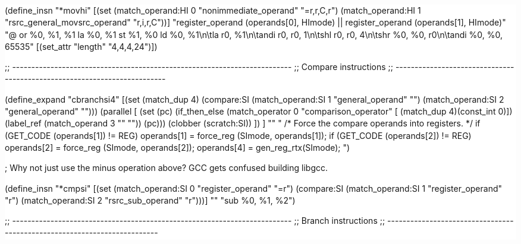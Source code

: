 (define_insn "*movhi"
  [(set (match_operand:HI 0 "nonimmediate_operand" "=r,r,C,r")
	(match_operand:HI 1 "rsrc_general_movsrc_operand" "r,i,r,C"))]
  "register_operand (operands[0], HImode)
   || register_operand (operands[1], HImode)"
  "@
   or	%0, %1, %1
   la	%0, %1
   st	%1, %0
   ld	%0, %1\n\tla	r0, %1\n\tandi	r0, r0, 1\n\tshl	r0, r0, 4\n\tshr	%0, %0, r0\n\tandi	%0, %0, 65535"
  [(set_attr "length"	"4,4,4,24")])


;; -------------------------------------------------------------------------
;; Compare instructions
;; -------------------------------------------------------------------------

(define_expand "cbranchsi4"
	[(set (match_dup 4)
	  (compare:SI
	   (match_operand:SI 1 "general_operand" "")
	   (match_operand:SI 2 "general_operand" "")))
	   (parallel [
	(set (pc)
        (if_then_else (match_operator 0 "comparison_operator"
                       [ (match_dup 4)(const_int 0)])
                     (label_ref (match_operand 3 "" ""))
                      (pc)))
				(clobber (scratch:SI))
					  ])
					  ]
  ""
  "
  /* Force the compare operands into registers.  */
  if (GET_CODE (operands[1]) != REG)
	operands[1] = force_reg (SImode, operands[1]);
  if (GET_CODE (operands[2]) != REG)
	operands[2] = force_reg (SImode, operands[2]);
  operands[4] = gen_reg_rtx(SImode);
  ")

; Why not just use the minus operation above? GCC gets confused building libgcc.

(define_insn "*cmpsi"
  [(set (match_operand:SI 0 "register_operand" "=r")
	  (compare:SI
	   (match_operand:SI 1 "register_operand" "r")
	   (match_operand:SI 2 "rsrc_sub_operand" "r")))]
  ""
  "sub	%0, %1, %2")


;; -------------------------------------------------------------------------
;; Branch instructions
;; -------------------------------------------------------------------------
